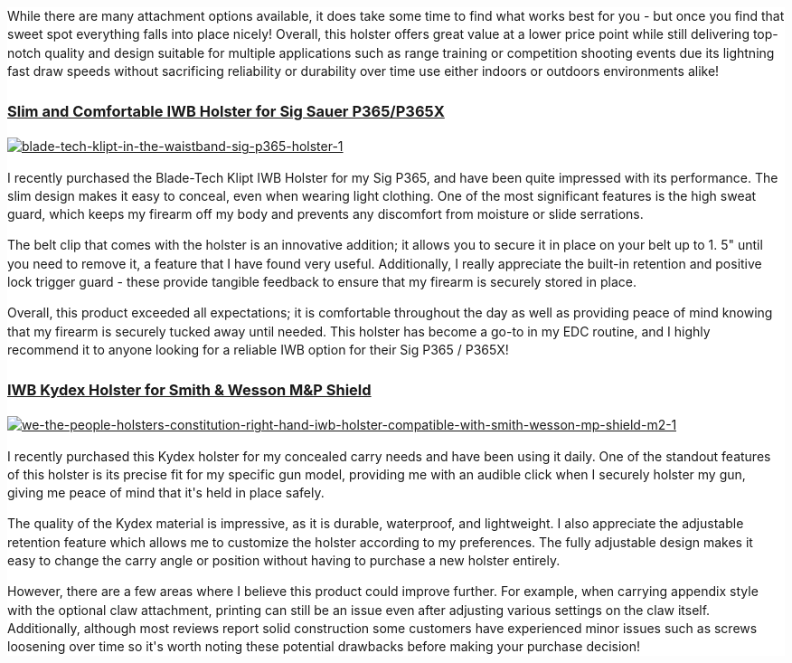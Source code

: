 While there are many attachment options available, it does take some time to find what works best for you - but once you find that sweet spot everything falls into place nicely! Overall, this holster offers great value at a lower price point while still delivering top-notch quality and design suitable for multiple applications such as range training or competition shooting events due its lightning fast draw speeds without sacrificing reliability or durability over time use either indoors or outdoors environments alike!

### [Slim and Comfortable IWB Holster for Sig Sauer P365/P365X](https://serp.ly/@universityofguns/amazon/flap-holsters?utm_source=universityofguns&utm_medium=website&utm_campaign=universityofguns.com&utm_content=flap-holsters&utm_term=slim-and-comfortable-iwb-holster-for-sig-sauer-p365p365x)

<div class="image"><a href="https://serp.ly/@universityofguns/amazon/flap-holsters?utm_source=universityofguns&utm_medium=website&utm_campaign=universityofguns.com&utm_content=flap-holsters&utm_term=blade-tech-klipt-in-the-waistband-sig-p365-holster-1"><img alt="blade-tech-klipt-in-the-waistband-sig-p365-holster-1" src="https://imagedelivery.net/vy2bglCGN6hEeWOnSe2c7A/blade-tech-klipt-in-the-waistband-sig-p365-holster-1/public"/></a></div>

I recently purchased the Blade-Tech Klipt IWB Holster for my Sig P365, and have been quite impressed with its performance. The slim design makes it easy to conceal, even when wearing light clothing. One of the most significant features is the high sweat guard, which keeps my firearm off my body and prevents any discomfort from moisture or slide serrations.

The belt clip that comes with the holster is an innovative addition; it allows you to secure it in place on your belt up to 1. 5" until you need to remove it, a feature that I have found very useful. Additionally, I really appreciate the built-in retention and positive lock trigger guard - these provide tangible feedback to ensure that my firearm is securely stored in place.

Overall, this product exceeded all expectations; it is comfortable throughout the day as well as providing peace of mind knowing that my firearm is securely tucked away until needed. This holster has become a go-to in my EDC routine, and I highly recommend it to anyone looking for a reliable IWB option for their Sig P365 / P365X!

### [IWB Kydex Holster for Smith & Wesson M&P Shield](https://serp.ly/@universityofguns/amazon/flap-holsters?utm_source=universityofguns&utm_medium=website&utm_campaign=universityofguns.com&utm_content=flap-holsters&utm_term=iwb-kydex-holster-for-smith-wesson-mp-shield)

<div class="image"><a href="https://serp.ly/@universityofguns/amazon/flap-holsters?utm_source=universityofguns&utm_medium=website&utm_campaign=universityofguns.com&utm_content=flap-holsters&utm_term=we-the-people-holsters-constitution-right-hand-iwb-holster-compatible-with-smith-wesson-mp-shield-m2-1"><img alt="we-the-people-holsters-constitution-right-hand-iwb-holster-compatible-with-smith-wesson-mp-shield-m2-1" src="https://imagedelivery.net/vy2bglCGN6hEeWOnSe2c7A/we-the-people-holsters-constitution-right-hand-iwb-holster-compatible-with-smith-wesson-mp-shield-m2-1/public"/></a></div>

I recently purchased this Kydex holster for my concealed carry needs and have been using it daily. One of the standout features of this holster is its precise fit for my specific gun model, providing me with an audible click when I securely holster my gun, giving me peace of mind that it's held in place safely.

The quality of the Kydex material is impressive, as it is durable, waterproof, and lightweight. I also appreciate the adjustable retention feature which allows me to customize the holster according to my preferences. The fully adjustable design makes it easy to change the carry angle or position without having to purchase a new holster entirely.

However, there are a few areas where I believe this product could improve further. For example, when carrying appendix style with the optional claw attachment, printing can still be an issue even after adjusting various settings on the claw itself. Additionally, although most reviews report solid construction some customers have experienced minor issues such as screws loosening over time so it's worth noting these potential drawbacks before making your purchase decision!
